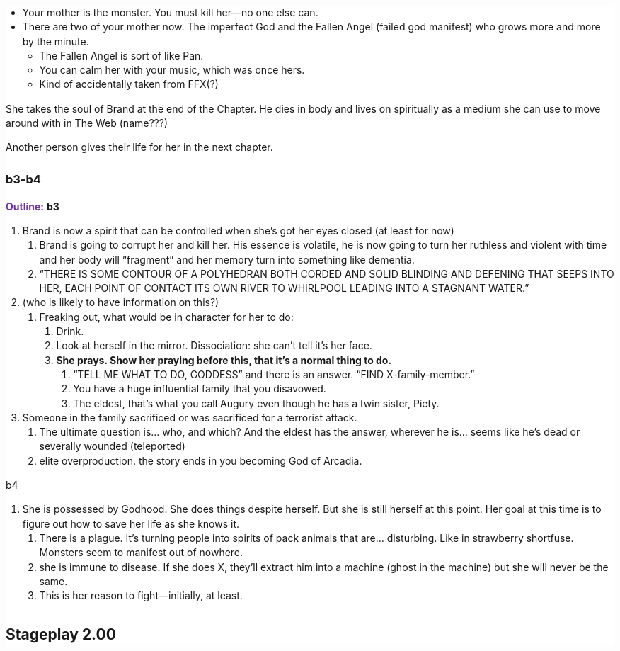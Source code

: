 
- Your mother is the monster. You must kill her—no one else can.
- There are two of your mother now. The imperfect God and the Fallen Angel (failed god manifest) who grows more and more by the minute.
	- The Fallen Angel is sort of like Pan.
	- You can calm her with your music, which was once hers.
	- Kind of accidentally taken from FFX(?)


She takes the soul of Brand at the end of the Chapter. He dies in body and lives on spiritually as a medium she can use to move around with in The Web (name???)

Another person gives their life for her in the next chapter.


### b3-b4

**<font color="#7030a0">Outline:</font>**
**b3**
1. Brand is now a spirit that can be controlled when she’s got her eyes closed (at least for now)
	1. Brand is going to corrupt her and kill her. His essence is volatile, he is now going to turn her ruthless and violent with time and her body will “fragment” and her memory turn into something like dementia. 
	2. “THERE IS SOME CONTOUR OF A POLYHEDRAN BOTH CORDED AND SOLID BLINDING AND DEFENING THAT SEEPS INTO HER, EACH POINT OF CONTACT ITS OWN RIVER TO WHIRLPOOL LEADING INTO A STAGNANT WATER.”
2. (who is likely to have information on this?)
	1. Freaking out, what would be in character for her to do:
		1. Drink.
		2. Look at herself in the mirror. Dissociation: she can’t tell it’s her face.
		3. **She prays. Show her praying before this, that it’s a normal thing to do.**
			1. “TELL ME WHAT TO DO, GODDESS” and there is an answer. “FIND X-family-member.” 
			2. You have a huge influential family that you disavowed. 
			3. The eldest, that’s what you call Augury even though he has a twin sister, Piety. 
3. Someone in the family sacrificed or was sacrificed for a terrorist attack.
	1. The ultimate question is… who, and which? And the eldest has the answer, wherever he is… seems like he’s dead or severally wounded (teleported)
	2. elite overproduction. the story ends in you becoming God of Arcadia. 




b4
1. She is possessed by Godhood. She does things despite herself. But she is still herself at this point. Her goal at this time is to figure out how to save her life as she knows it.
	1. There is a plague. It’s turning people into spirits of pack animals that are… disturbing. Like in strawberry shortfuse. Monsters seem to manifest out of nowhere.
	2. she is immune to disease. If she does X, they’ll extract him into a machine (ghost in the machine) but she will never be the same.
	3. This is her reason to fight—initially, at least.



## Stageplay 2.00



